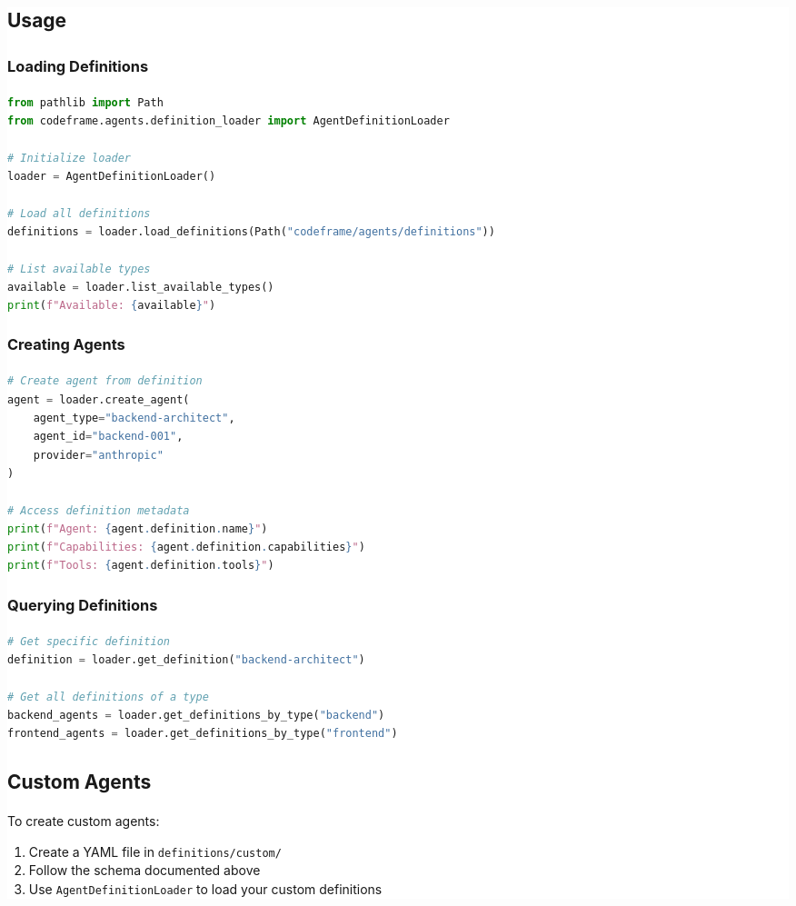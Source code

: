 ## Usage

### Loading Definitions

```python
from pathlib import Path
from codeframe.agents.definition_loader import AgentDefinitionLoader

# Initialize loader
loader = AgentDefinitionLoader()

# Load all definitions
definitions = loader.load_definitions(Path("codeframe/agents/definitions"))

# List available types
available = loader.list_available_types()
print(f"Available: {available}")
```

### Creating Agents

```python
# Create agent from definition
agent = loader.create_agent(
    agent_type="backend-architect",
    agent_id="backend-001",
    provider="anthropic"
)

# Access definition metadata
print(f"Agent: {agent.definition.name}")
print(f"Capabilities: {agent.definition.capabilities}")
print(f"Tools: {agent.definition.tools}")
```

### Querying Definitions

```python
# Get specific definition
definition = loader.get_definition("backend-architect")

# Get all definitions of a type
backend_agents = loader.get_definitions_by_type("backend")
frontend_agents = loader.get_definitions_by_type("frontend")
```

## Custom Agents

To create custom agents:

1. Create a YAML file in `definitions/custom/`
2. Follow the schema documented above
3. Use `AgentDefinitionLoader` to load your custom definitions

